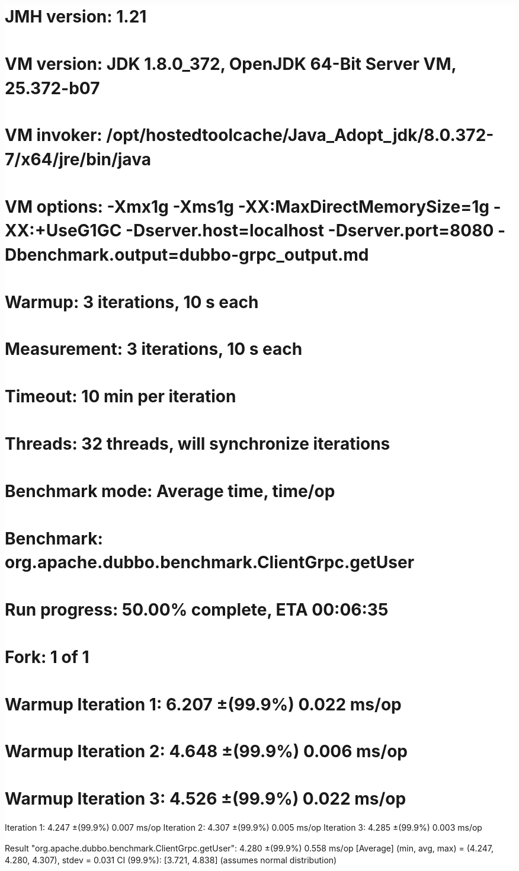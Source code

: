
# JMH version: 1.21
# VM version: JDK 1.8.0_372, OpenJDK 64-Bit Server VM, 25.372-b07
# VM invoker: /opt/hostedtoolcache/Java_Adopt_jdk/8.0.372-7/x64/jre/bin/java
# VM options: -Xmx1g -Xms1g -XX:MaxDirectMemorySize=1g -XX:+UseG1GC -Dserver.host=localhost -Dserver.port=8080 -Dbenchmark.output=dubbo-grpc_output.md
# Warmup: 3 iterations, 10 s each
# Measurement: 3 iterations, 10 s each
# Timeout: 10 min per iteration
# Threads: 32 threads, will synchronize iterations
# Benchmark mode: Average time, time/op
# Benchmark: org.apache.dubbo.benchmark.ClientGrpc.getUser

# Run progress: 50.00% complete, ETA 00:06:35
# Fork: 1 of 1
# Warmup Iteration   1: 6.207 ±(99.9%) 0.022 ms/op
# Warmup Iteration   2: 4.648 ±(99.9%) 0.006 ms/op
# Warmup Iteration   3: 4.526 ±(99.9%) 0.022 ms/op
Iteration   1: 4.247 ±(99.9%) 0.007 ms/op
Iteration   2: 4.307 ±(99.9%) 0.005 ms/op
Iteration   3: 4.285 ±(99.9%) 0.003 ms/op


Result "org.apache.dubbo.benchmark.ClientGrpc.getUser":
  4.280 ±(99.9%) 0.558 ms/op [Average]
  (min, avg, max) = (4.247, 4.280, 4.307), stdev = 0.031
  CI (99.9%): [3.721, 4.838] (assumes normal distribution)
